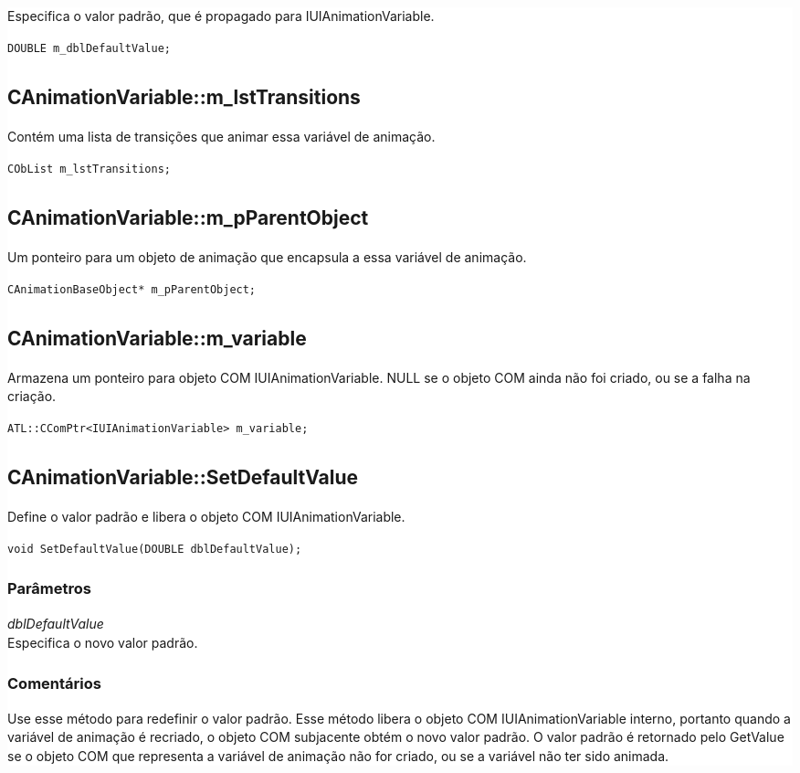 Especifica o valor padrão, que é propagado para IUIAnimationVariable.

```
DOUBLE m_dblDefaultValue;
```

##  <a name="m_lsttransitions"></a>  CAnimationVariable::m_lstTransitions

Contém uma lista de transições que animar essa variável de animação.

```
CObList m_lstTransitions;
```

##  <a name="m_pparentobject"></a>  CAnimationVariable::m_pParentObject

Um ponteiro para um objeto de animação que encapsula a essa variável de animação.

```
CAnimationBaseObject* m_pParentObject;
```

##  <a name="m_variable"></a>  CAnimationVariable::m_variable

Armazena um ponteiro para objeto COM IUIAnimationVariable. NULL se o objeto COM ainda não foi criado, ou se a falha na criação.

```
ATL::CComPtr<IUIAnimationVariable> m_variable;
```

##  <a name="setdefaultvalue"></a>  CAnimationVariable::SetDefaultValue

Define o valor padrão e libera o objeto COM IUIAnimationVariable.

```
void SetDefaultValue(DOUBLE dblDefaultValue);
```

### <a name="parameters"></a>Parâmetros

*dblDefaultValue*<br/>
Especifica o novo valor padrão.

### <a name="remarks"></a>Comentários

Use esse método para redefinir o valor padrão. Esse método libera o objeto COM IUIAnimationVariable interno, portanto quando a variável de animação é recriado, o objeto COM subjacente obtém o novo valor padrão. O valor padrão é retornado pelo GetValue se o objeto COM que representa a variável de animação não for criado, ou se a variável não ter sido animada.
